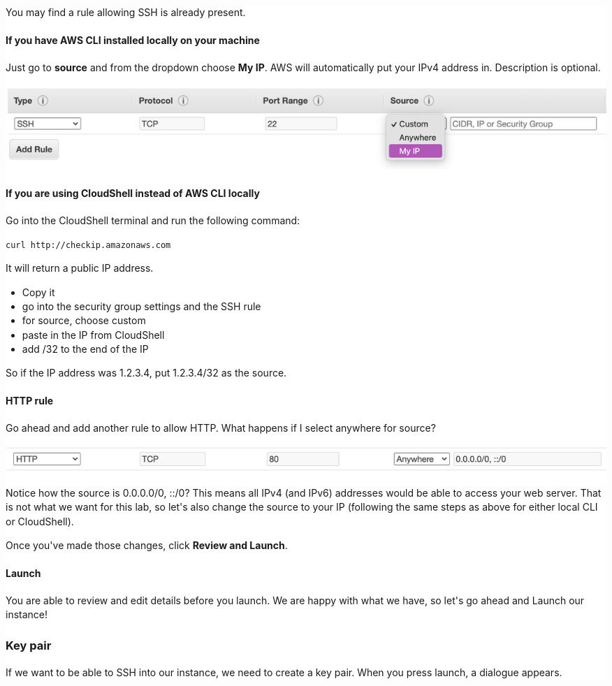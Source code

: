 You may find a rule allowing SSH is already present.&#x20;

#### If you have AWS CLI installed locally on your machine

Just go to **source** and from the dropdown choose **My IP**. AWS will automatically put your IPv4 address in. Description is optional.

![Using your IP address as source](<../../.gitbook/assets/image (219).png>)

#### If you are using CloudShell instead of AWS CLI locally

Go into the CloudShell terminal and run the following command:

```
curl http://checkip.amazonaws.com
```

It will return a public IP address.&#x20;

* Copy it
* go into the security group settings and the SSH rule
* for source, choose custom
* paste in the IP from CloudShell
* add /32 to the end of the IP&#x20;

So if the IP address was 1.2.3.4, put 1.2.3.4/32 as the source. &#x20;

#### HTTP rule

Go ahead and add another rule to allow HTTP. What happens if I select anywhere for source?&#x20;

![Rule allowing HTTP from anywhere.](<../../.gitbook/assets/image (149).png>)

Notice how the source is 0.0.0.0/0, ::/0? This means all IPv4 (and IPv6) addresses would be able to access your web server. That is not what we want for this lab, so let's also change the source to your IP (following the same steps as above for either local CLI or CloudShell).&#x20;

Once you've made those changes, click **Review and Launch**.&#x20;

#### Launch&#x20;

You are able to review and edit details before you launch. We are happy with what we have, so let's go ahead and Launch our instance!&#x20;

### Key pair

If we want to be able to SSH into our instance, we need to create a key pair. When you press launch, a dialogue appears.&#x20;
